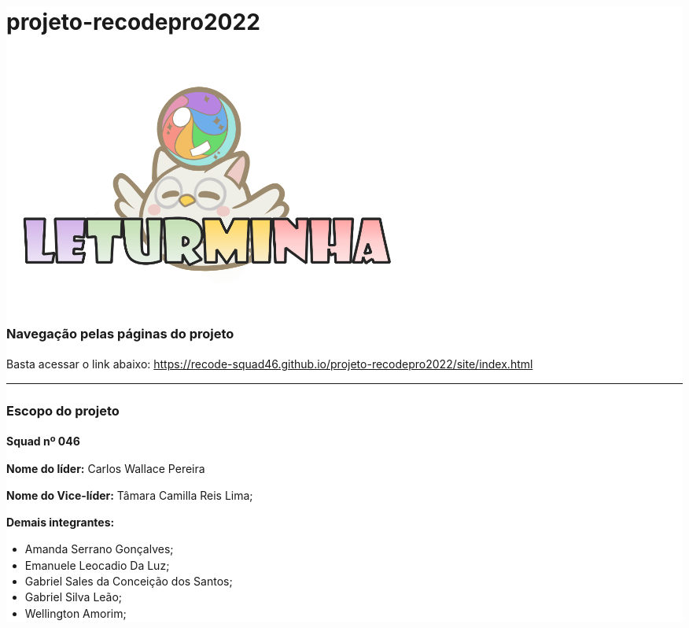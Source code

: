 # projeto-recodepro2022
<img src="https://github.com/recode-squad46/projeto-recodepro2022/blob/main/site/assets/img/logo-leturminha.png" style="width: 500px"/>

### Navegação pelas páginas do projeto
Basta acessar o link abaixo: 
https://recode-squad46.github.io/projeto-recodepro2022/site/index.html

---

### Escopo do projeto
**Squad nº 046**	

**Nome do líder:**  Carlos Wallace Pereira	

**Nome do Vice-líder:** Tâmara Camilla Reis Lima;

**Demais integrantes:** 
- Amanda Serrano Gonçalves;
- Emanuele Leocadio Da Luz;
- Gabriel Sales da Conceição dos Santos;
- Gabriel Silva Leão;
- Wellington Amorim;
